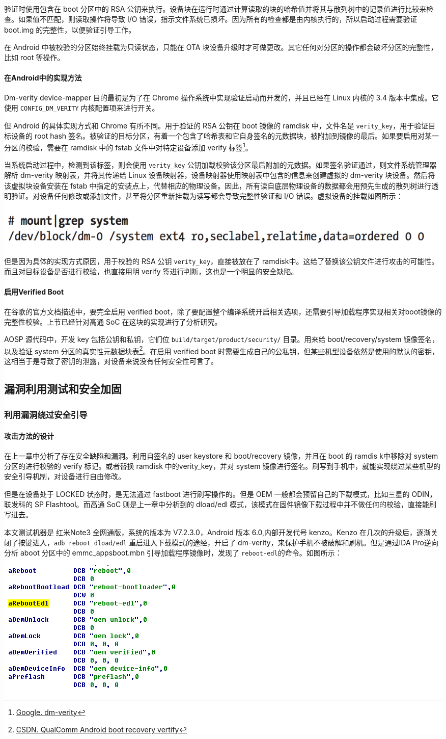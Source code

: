 验证时使用包含在 boot 分区中的 RSA 公钥来执行。设备块在运行时通过计算读取的块的哈希值并将其与散列树中的记录值进行比较来检查。如果值不匹配，则读取操作将导致 I/O 错误，指示文件系统已损坏。因为所有的检查都是由内核执行的，所以启动过程需要验证 boot.img 的完整性，以便验证引导工作。

在 Android 中被校验的分区始终挂载为只读状态，只能在 OTA 块设备升级时才可做更改。其它任何对分区的操作都会破坏分区的完整性，比如 root 等操作。

#### 在Android中的实现方法

Dm-verity device-mapper 目的最初是为了在 Chrome 操作系统中实现验证启动而开发的，并且已经在 Linux 内核的 3.4 版本中集成。它使用 `CONFIG_DM_VERITY` 内核配置项来进行开关。

但 Android 的具体实现方式和 Chrome 有所不同。用于验证的 RSA 公钥在 boot 镜像的 ramdisk 中，文件名是 `verity_key`，用于验证目标设备的 root
hash 签名。被验证的目标分区，有着一个包含了哈希表和它自身签名的元数据块，被附加到镜像的最后。如果要启用对某一分区的校验，需要在 ramdisk 中的 fstab 文件中对特定设备添加 verify 标签[^20]。

当系统启动过程中，检测到该标签，则会使用 `verity_key` 公钥加载校验该分区最后附加的元数据。如果签名验证通过，则文件系统管理器解析 dm-verity 映射表，并将其传递给 Linux 设备映射器，设备映射器使用映射表中包含的信息来创建虚拟的 dm-verity 块设备。然后将该虚拟块设备安装在 fstab 中指定的安装点上，代替相应的物理设备。因此，所有读自底层物理设备的数据都会用预先生成的散列树进行透明验证。对设备任何修改或添加文件，甚至将分区重新挂载为读写都会导致完整性验证和 I/O 错误。虚拟设备的挂载如图所示：

![dm-verity-virutal-block-device-mounted](/media/image6.png "虚拟设备")

但是因为具体的实现方式原因，用于校验的 RSA 公钥 `verity_key`，直接被放在了 ramdisk中。这给了替换该公钥文件进行攻击的可能性。而且对目标设备是否进行校验，也直接用明 verify 签进行判断，这也是一个明显的安全缺陷。

#### 启用Verified Boot

在谷歌的官方文档描述中，要完全启用 verified boot，除了要配置整个编译系统开启相关选项，还需要引导加载程序实现相关对boot镜像的完整性校验。上节已经针对高通 SoC 在这块的实现进行了分析研究。

AOSP 源代码中，开发 key 包括公钥和私钥，它们位 `build/target/product/security/` 目录。用来给 boot/recovery/system 镜像签名，以及验证 system 分区的真实性元数据块表[^21]。在启用 verified boot 时需要生成自己的公私钥，但某些机型设备依然是使用的默认的密钥，这相当于是导致了密钥的泄露，对设备来说没有任何安全性可言了。

## 漏洞利用测试和安全加固
### 利用漏洞绕过安全引导
#### 攻击方法的设计

在上一章中分析了存在安全缺陷和漏洞。利用自签名的 user keystore 和 boot/recovery 镜像，并且在 boot 的 ramdis k中移除对 system 分区的进行校验的 verify 标记。或者替换 ramdisk 中的verity\_key，并对 system 镜像进行签名。刷写到手机中，就能实现绕过某些机型的安全引导机制，对设备进行自由修改。

但是在设备处于 LOCKED 状态时，是无法通过 fastboot 进行刷写操作的。但是 OEM 一般都会预留自己的下载模式，比如三星的 ODIN，联发科的 SP Flashtool。而高通 SoC 则是上一章中分析到的 dload/edl 模式，该模式在固件镜像下载过程中并不做任何的校验，直接能刷写进去。

本文测试机器是 红米Note3 全网通版，系统的版本为 V7.2.3.0，Android 版本 6.0,内部开发代号 kenzo。Kenzo 在几次的升级后，逐渐关闭了按键进入，`adb reboot dload/edl` 重启进入下载模式的途经，开启了 dm-verity，来保护手机不被破解和刷机。但是通过IDA
Pro逆向分析 aboot 分区中的 emmc_appsboot.mbn 引导加载程序镜像时，发现了 `reboot-edl`的命令。如图所示：

![reboot-edl\_ command](/media/image7.png "小米自己添加的命令")


[^1]:  N.Elenkov. Android Security Internals[M]. No Starch Press, 2015.
[^2]:  [IDC. Smartphone VendorMarket Share[EB/OL].](http://www.idc.com/promo/smartphone-market-share/vendor)
[^3]:  [DCCI. 2016年中国Android手机预装软件调查研究报告](http://www.dcci.com.cn/dynamic/view/cid/2/id/1310.html)
[^4]:  [PanguTeam. 利用漏洞解锁锤子T1/2手机的bootloader](http://blog.pangu.io/%E5%88%A9%E7%94%A8%E6%BC%8F%E6%B4%9E%E8%A7%A3%E9%94%81%E9%94%A4%E5%AD%90t12%E6%89%8B%E6%9C%BA%E7%9A%84bootloader/)
[^5]:  J.J.Drake. Android hacker’s Handbook[M]. TURING,2014.
[^6]:  [Google. Android Open Source Project](https://source.android.com/)
[^7]:  [Google. Verified Boot](http://source.android.com/security/verifiedboot/index.html)
[^8]:  [Linux kernel source tree. dm-verity](http://git.kernel.org/cgit/linux/kernel/git/torvalds/linux.git/tree/Documentation/device-mapper/verity.txt)
[^9]:  [Code Aurora Forum. (L)ittle (K)ernel based Android bootloader](https://www.codeaurora.org/blogs/little-kernel-based-android-bootloader/)
[^10]:  Mediatek. Security Feature Introduction
[^11]:  [LWN. Android Verified Boot](https://lwn.net/Articles/638627/)
[^12]:  [Code Aurora Forum. LK source](https://www.codeaurora.org/cgit/quic/la/kernel/lk/)
[^13]:  [Qualcomm. Qualcomm Technologies Secure Boot whitepaper](https://www.qualcomm.com/media/documents/files/secure-boot-and-image-authentication-technical-overview.pdf)
[^14]:  [Google. Android Compatibility Definition Document](http://static.googleusercontent.com/media/source.android.com/zh-CN//compatibility/6.0/android-6.0-cdd.pdf)
[^15]:  [Tecent. Android系统典型bootloader分析](https://security.tencent.com/index.php/blog/msg/38)
[^16]:  [Milan Broz. dm-verity: device-mapper block integrity checking target](https://code.google.com/p/cryptsetup/wiki/DMVerity)
[^17]:  [laginimaineb. Unlocking the Motorola Bootloader](http://bits-please.blogspot.jp/2016/02/unlocking-motorola-bootloader.html)
[^18]:  [Red Hat Inc. Device-Mapper Resource Page](https://www.sourceware.org/dm/)
[^19]:  [CSDN. 高通 MSM8K bootloader 之二：SBL1](http://blog.csdn.net/fybon/article/details/37565227)
[^20]:  [Google. dm-verity](http://source.android.com/devices/tech/security/dm-verity.html)
[^21]:  [CSDN. QualComm Android boot recovery vertify](http://blog.csdn.net/a04081122/article/details/53522705)
[^22]:  [Github. emmcdl](https://github.com/binsys/emmcdl)
[^23]: [Sunyata's Blog](https://blog.omitol.com/2017/09/30/Bypass-QCOM-Secure-Boot)